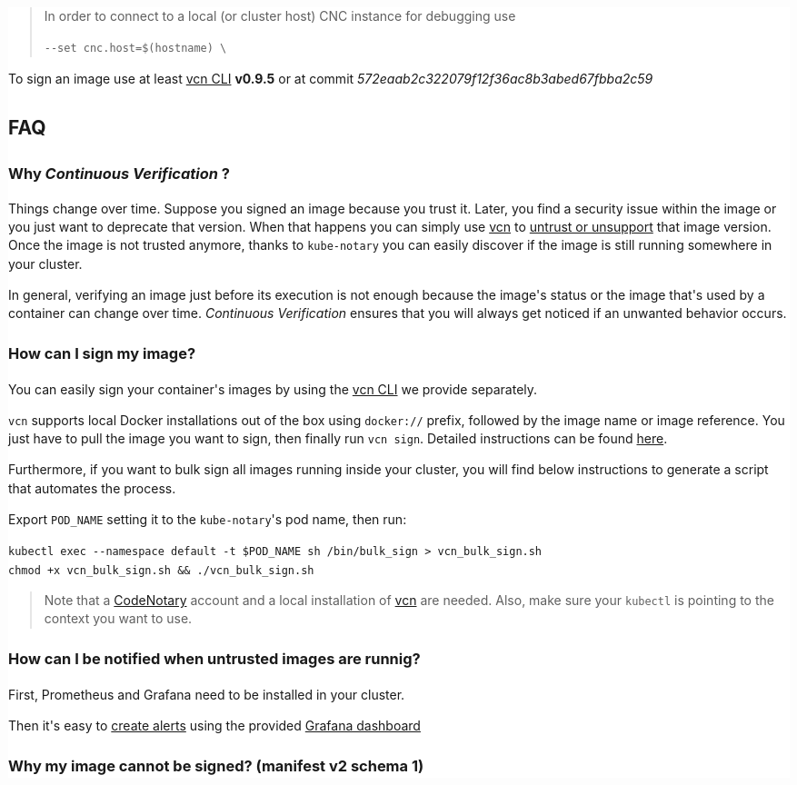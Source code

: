 > In order to connect to a local (or cluster host) CNC instance for debugging use
>```
>--set cnc.host=$(hostname) \
>```

To sign an image use at least [vcn CLI](https://github.com/vchain-us/vcn) **v0.9.5** or at commit *572eaab2c322079f12f36ac8b3abed67fbba2c59*

## FAQ

### Why *Continuous Verification* ?

Things change over time. Suppose you signed an image because you trust it. Later, you find a security issue within the image or you just want to deprecate that version. When that happens you can simply use [vcn](https://github.com/vchain-us/vcn#basic-usage) to [untrust or unsupport](https://github.com/vchain-us/vcn/blob/master/docs/user-guide/signatures.md#statuses) that image version. Once the image is not trusted anymore,
thanks to `kube-notary` you can easily discover if the image is still running somewhere in your cluster.

In general, verifying an image just before its execution is not enough because the image's status or the image that's used by a container can change over time. *Continuous Verification* ensures that you will always get noticed if an unwanted behavior occurs.

### How can I sign my image?

You can easily sign your container's images by using the [vcn CLI](https://github.com/vchain-us/vcn) we provide separately.

`vcn` supports local Docker installations out of the box using `docker://` prefix, followed by the image name or image reference.
You just have to pull the image you want to sign, then finally run `vcn sign`. Detailed instructions can be found [here](https://github.com/vchain-us/vcn/blob/master/docs/user-guide/schemes/docker.md).

Furthermore, if you want to bulk sign all images running inside your cluster, you will find below instructions to generate a script that automates the process.

Export `POD_NAME` setting it to the `kube-notary`'s pod name, then run:
```
kubectl exec --namespace default -t $POD_NAME sh /bin/bulk_sign > vcn_bulk_sign.sh
chmod +x vcn_bulk_sign.sh && ./vcn_bulk_sign.sh
```
> Note that a [CodeNotary](https://codenotary.io) account and a local installation of [vcn](https://github.com/vchain-us/vcn) are needed.
> Also, make sure your `kubectl` is pointing to the context you want to use.

### How can I be notified when untrusted images are runnig?

First, Prometheus and Grafana need to be installed in your cluster.

Then it's easy to [create alerts](grafana#creating-alerts) using the provided [Grafana dashboard](grafana)

### Why my image cannot be signed? (manifest v2 schema 1)

